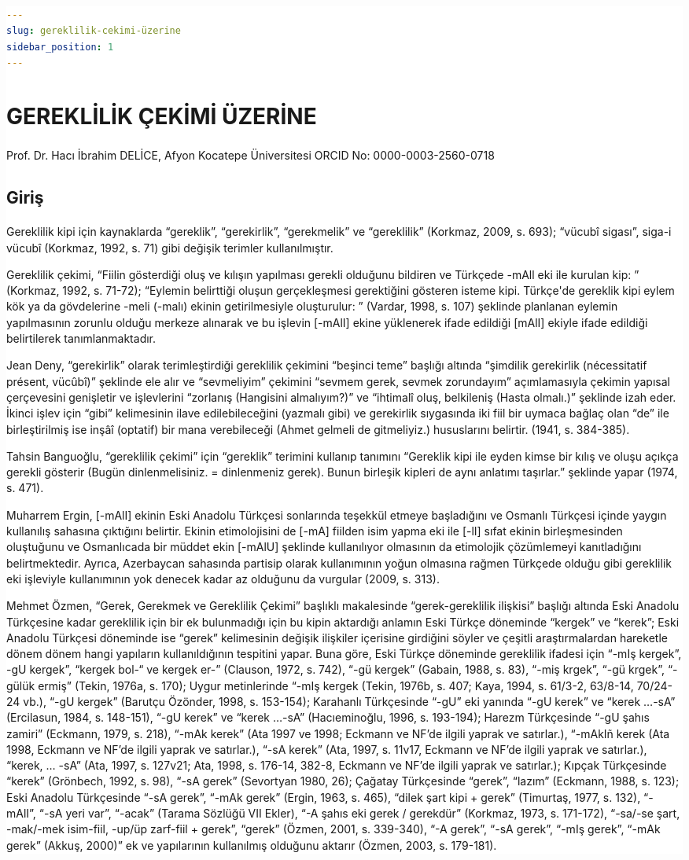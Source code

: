```yaml
---
slug: gereklilik-cekimi-üzerine
sidebar_position: 1
---
```


# GEREKLİLİK ÇEKİMİ ÜZERİNE

Prof. Dr. Hacı İbrahim DELİCE, Afyon Kocatepe Üniversitesi
ORCID No: 0000-0003-2560-0718 

## Giriş
Gereklilik kipi için kaynaklarda “gereklik”, “gerekirlik”, “gerekmelik” ve “gereklilik” (Korkmaz, 2009, s. 693); “vücubî sigası”, siga-i vücubî (Korkmaz, 1992, s. 71) gibi değişik terimler kullanılmıştır.

Gereklilik çekimi, “Fiilin gösterdiği oluş ve kılışın yapılması gerekli olduğunu bildiren ve Türkçede -mAll eki ile kurulan kip: ” (Korkmaz, 1992, s. 71-72); “Eylemin belirttiği oluşun gerçekleşmesi gerektiğini gösteren isteme kipi. Türkçe'de gereklik kipi eylem kök ya da gövdelerine -meli (-malı) ekinin getirilmesiyle oluşturulur: ” (Vardar, 1998, s. 107) şeklinde planlanan eylemin yapılmasının zorunlu olduğu merkeze alınarak ve bu işlevin [-mAlI] ekine yüklenerek ifade edildiği [mAlI] ekiyle ifade edildiği belirtilerek tanımlanmaktadır.

Jean Deny, “gerekirlik” olarak terimleştirdiği gereklilik çekimini “beşinci teme” başlığı altında “şimdilik gerekirlik (nécessitatif présent, vücûbî)” şeklinde ele alır ve “sevmeliyim” çekimini “sevmem gerek, sevmek zorundayım” açımlamasıyla çekimin yapısal çerçevesini genişletir ve işlevlerini “zorlanış (Hangisini almalıyım?)” ve “ihtimalî oluş, belkileniş (Hasta olmalı.)” şeklinde izah eder. İkinci işlev için “gibi” kelimesinin ilave edilebileceğini (yazmalı gibi) ve gerekirlik sıygasında iki fiil bir uymaca bağlaç olan “de” ile birleştirilmiş ise inşâî (optatif) bir mana verebileceği (Ahmet gelmeli de gitmeliyiz.) hususlarını belirtir. (1941, s. 384-385).

Tahsin Banguoğlu, “gereklilik çekimi” için “gereklik” terimini kullanıp tanımını “Gereklik kipi ile eyden kimse bir kılış ve oluşu açıkça gerekli gösterir (Bugün dinlenmelisiniz. = dinlenmeniz gerek). Bunun birleşik kipleri de aynı anlatımı taşırlar.” şeklinde yapar (1974, s. 471).

Muharrem Ergin, [-mAlI] ekinin Eski Anadolu Türkçesi sonlarında teşekkül etmeye başladığını ve Osmanlı Türkçesi içinde yaygın kullanılış sahasına çıktığını belirtir. Ekinin etimolojisini de [-mA] fiilden isim yapma eki ile [-lI] sıfat ekinin birleşmesinden oluştuğunu ve Osmanlıcada bir müddet ekin [-mAlU] şeklinde kullanılıyor olmasının da etimolojik çözümlemeyi kanıtladığını belirtmektedir. Ayrıca, Azerbaycan sahasında partisip olarak kullanımının yoğun olmasına rağmen Türkçede olduğu gibi gereklilik eki işleviyle kullanımının yok denecek kadar az olduğunu da vurgular (2009, s. 313).

Mehmet Özmen, “Gerek, Gerekmek ve Gereklilik Çekimi” başlıklı makalesinde “gerek-gereklilik ilişkisi” başlığı altında Eski Anadolu Türkçesine kadar gereklilik için bir ek bulunmadığı için bu kipin aktardığı anlamın Eski Türkçe döneminde “kergek” ve “kerek”; Eski Anadolu Türkçesi döneminde ise “gerek” kelimesinin değişik ilişkiler içerisine girdiğini söyler ve çeşitli araştırmalardan hareketle dönem dönem hangi yapıların kullanıldığının tespitini yapar. Buna göre, Eski Türkçe döneminde gereklilik ifadesi için “-mIş kergek”, -gU kergek”, “kergek bol-“ ve kergek er-” (Clauson, 1972, s. 742), “-gü kergek” (Gabain, 1988, s. 83), “-miş krgek”, “-gü krgek”, “-gülük ermiş” (Tekin, 1976a, s. 170); Uygur metinlerinde “-mIş kergek (Tekin, 1976b, s. 407; Kaya, 1994, s. 61/3-2, 63/8-14, 70/24-24 vb.), “-gU kergek” (Barutçu Özönder, 1998, s. 153-154); Karahanlı Türkçesinde “-gU” eki yanında “-gU kerek” ve “kerek …-sA” (Ercilasun, 1984, s. 148-151), “-gU kerek” ve “kerek …-sA” (Hacıeminoğlu, 1996, s. 193-194); Harezm Türkçesinde “-gU şahıs zamiri” (Eckmann, 1979, s. 218), “-mAk kerek” (Ata 1997 ve 1998; Eckmann ve NF’de ilgili yaprak ve satırlar.), “-mAkIñ kerek (Ata 1998, Eckmann ve NF’de ilgili yaprak ve satırlar.), “-sA kerek” (Ata, 1997, s. 11v17, Eckmann ve NF’de ilgili yaprak ve satırlar.), “kerek, … -sA” (Ata, 1997, s. 127v21; Ata, 1998, s. 176-14, 382-8, Eckmann ve NF’de ilgili yaprak ve satırlar.); Kıpçak Türkçesinde “kerek” (Grönbech, 1992, s. 98), “-sA gerek” (Sevortyan 1980, 26); Çağatay Türkçesinde “gerek”, “lazım” (Eckmann, 1988, s. 123); Eski Anadolu Türkçesinde “-sA gerek”, “-mAk gerek” (Ergin, 1963, s. 465), “dilek şart kipi + gerek” (Timurtaş, 1977, s. 132), “-mAlI”, “-sA yeri var”, “-acak” (Tarama Sözlüğü VII Ekler), “-A şahıs eki gerek / gerekdür” (Korkmaz, 1973, s. 171-172), “-sa/-se şart, -mak/-mek isim-fiil, -up/üp zarf-fiil + gerek”, “gerek” (Özmen, 2001, s. 339-340), “-A gerek”, “-sA gerek”, “-mIş gerek”, “-mAk gerek” (Akkuş, 2000)” ek ve yapılarının kullanılmış olduğunu aktarır (Özmen, 2003, s. 179-181).
